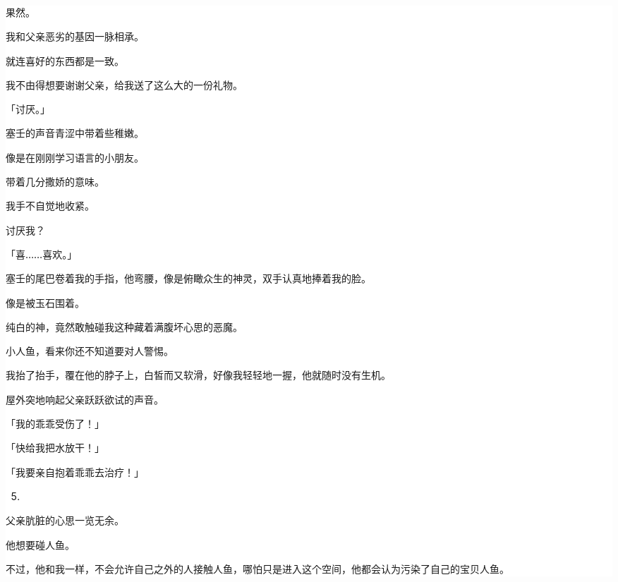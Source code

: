 
果然。


我和父亲恶劣的基因一脉相承。


就连喜好的东西都是一致。


我不由得想要谢谢父亲，给我送了这么大的一份礼物。


「讨厌。」


塞壬的声音青涩中带着些稚嫩。


像是在刚刚学习语言的小朋友。


带着几分撒娇的意味。


我手不自觉地收紧。


讨厌我？


「喜……喜欢。」


塞壬的尾巴卷着我的手指，他弯腰，像是俯瞰众生的神灵，双手认真地捧着我的脸。


像是被玉石围着。


纯白的神，竟然敢触碰我这种藏着满腹坏心思的恶魔。


小人鱼，看来你还不知道要对人警惕。


我抬了抬手，覆在他的脖子上，白皙而又软滑，好像我轻轻地一握，他就随时没有生机。


屋外突地响起父亲跃跃欲试的声音。


「我的乖乖受伤了！」


「快给我把水放干！」


「我要亲自抱着乖乖去治疗！」


5.


父亲肮脏的心思一览无余。


他想要碰人鱼。


不过，他和我一样，不会允许自己之外的人接触人鱼，哪怕只是进入这个空间，他都会认为污染了自己的宝贝人鱼。

